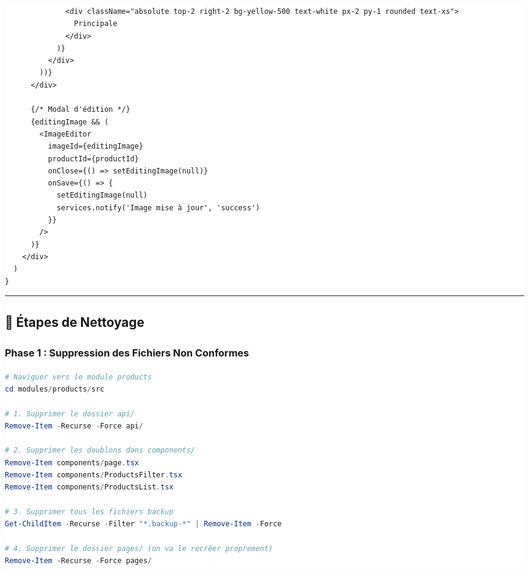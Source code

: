 ```tsx
              <div className="absolute top-2 right-2 bg-yellow-500 text-white px-2 py-1 rounded text-xs">
                Principale
              </div>
            )}
          </div>
        ))}
      </div>
    
      {/* Modal d'édition */}
      {editingImage && (
        <ImageEditor
          imageId={editingImage}
          productId={productId}
          onClose={() => setEditingImage(null)}
          onSave={() => {
            setEditingImage(null)
            services.notify('Image mise à jour', 'success')
          }}
        />
      )}
    </div>
  )
}
```

---

## 🔧 Étapes de Nettoyage

### Phase 1 : Suppression des Fichiers Non Conformes

```powershell
# Naviguer vers le module products
cd modules/products/src

# 1. Supprimer le dossier api/
Remove-Item -Recurse -Force api/

# 2. Supprimer les doublons dans components/
Remove-Item components/page.tsx
Remove-Item components/ProductsFilter.tsx
Remove-Item components/ProductsList.tsx

# 3. Supprimer tous les fichiers backup
Get-ChildItem -Recurse -Filter "*.backup-*" | Remove-Item -Force

# 4. Supprimer le dossier pages/ (on va le recréer proprement)
Remove-Item -Recurse -Force pages/
```
